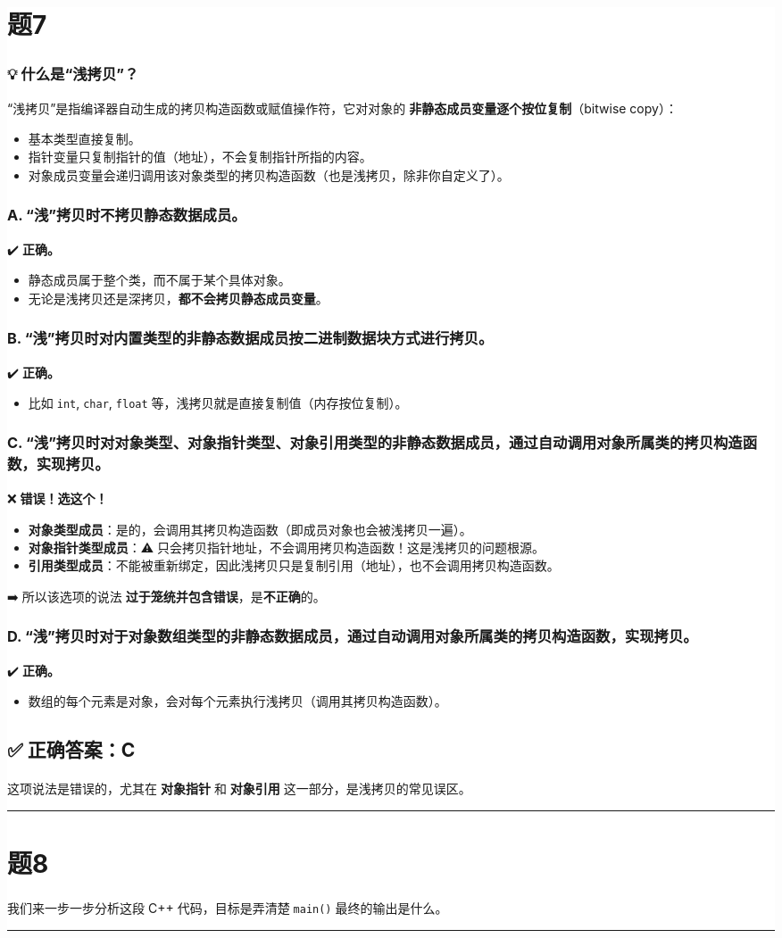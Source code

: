 # 题7

### 💡 什么是“浅拷贝”？

“浅拷贝”是指编译器自动生成的拷贝构造函数或赋值操作符，它对对象的 **非静态成员变量逐个按位复制**（bitwise copy）：

* 基本类型直接复制。
* 指针变量只复制指针的值（地址），不会复制指针所指的内容。
* 对象成员变量会递归调用该对象类型的拷贝构造函数（也是浅拷贝，除非你自定义了）。


### A. “浅”拷贝时不拷贝静态数据成员。

✔️ **正确。**

* 静态成员属于整个类，而不属于某个具体对象。
* 无论是浅拷贝还是深拷贝，**都不会拷贝静态成员变量**。


### B. “浅”拷贝时对内置类型的非静态数据成员按二进制数据块方式进行拷贝。

✔️ **正确。**

* 比如 `int`, `char`, `float` 等，浅拷贝就是直接复制值（内存按位复制）。


### C. “浅”拷贝时对对象类型、对象指针类型、对象引用类型的非静态数据成员，通过自动调用对象所属类的拷贝构造函数，实现拷贝。

❌ **错误！选这个！**

* **对象类型成员**：是的，会调用其拷贝构造函数（即成员对象也会被浅拷贝一遍）。
* **对象指针类型成员**：⚠️ 只会拷贝指针地址，不会调用拷贝构造函数！这是浅拷贝的问题根源。
* **引用类型成员**：不能被重新绑定，因此浅拷贝只是复制引用（地址），也不会调用拷贝构造函数。

➡️ 所以该选项的说法 **过于笼统并包含错误**，是**不正确**的。


### D. “浅”拷贝时对于对象数组类型的非静态数据成员，通过自动调用对象所属类的拷贝构造函数，实现拷贝。

✔️ **正确。**

* 数组的每个元素是对象，会对每个元素执行浅拷贝（调用其拷贝构造函数）。

## ✅ 正确答案：**C**

这项说法是错误的，尤其在 **对象指针** 和 **对象引用** 这一部分，是浅拷贝的常见误区。

---

# 题8
我们来一步一步分析这段 C++ 代码，目标是弄清楚 `main()` 最终的输出是什么。

---
